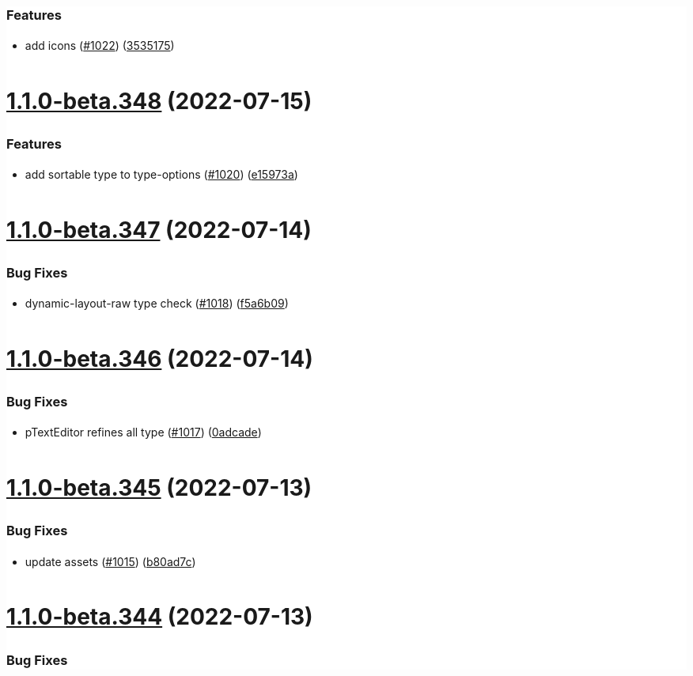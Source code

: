 
### Features

* add icons ([#1022](https://github.com/cloudforet-io/mirinae/issues/1022)) ([3535175](https://github.com/cloudforet-io/mirinae/commit/3535175e12dfd13d828d36c0b6ee7791c38986da))

# [1.1.0-beta.348](https://github.com/cloudforet-io/mirinae/compare/v1.1.0-beta.347...v1.1.0-beta.348) (2022-07-15)


### Features

* add sortable type to type-options ([#1020](https://github.com/cloudforet-io/mirinae/issues/1020)) ([e15973a](https://github.com/cloudforet-io/mirinae/commit/e15973aacb857b0f136a20e0e058ffdbc1e2ea94))

# [1.1.0-beta.347](https://github.com/cloudforet-io/mirinae/compare/v1.1.0-beta.346...v1.1.0-beta.347) (2022-07-14)


### Bug Fixes

* dynamic-layout-raw type check ([#1018](https://github.com/cloudforet-io/mirinae/issues/1018)) ([f5a6b09](https://github.com/cloudforet-io/mirinae/commit/f5a6b0942018058ca2cff7b2c58b0bb954d15bdf))

# [1.1.0-beta.346](https://github.com/cloudforet-io/mirinae/compare/v1.1.0-beta.345...v1.1.0-beta.346) (2022-07-14)


### Bug Fixes

* pTextEditor refines all type ([#1017](https://github.com/cloudforet-io/mirinae/issues/1017)) ([0adcade](https://github.com/cloudforet-io/mirinae/commit/0adcade6c03c597bdd0e7034a8bcc97ccf535a3a))

# [1.1.0-beta.345](https://github.com/cloudforet-io/mirinae/compare/v1.1.0-beta.344...v1.1.0-beta.345) (2022-07-13)


### Bug Fixes

* update assets ([#1015](https://github.com/cloudforet-io/mirinae/issues/1015)) ([b80ad7c](https://github.com/cloudforet-io/mirinae/commit/b80ad7c455b3a556f6f2a596322ff9654494920e))

# [1.1.0-beta.344](https://github.com/cloudforet-io/mirinae/compare/v1.1.0-beta.343...v1.1.0-beta.344) (2022-07-13)


### Bug Fixes
